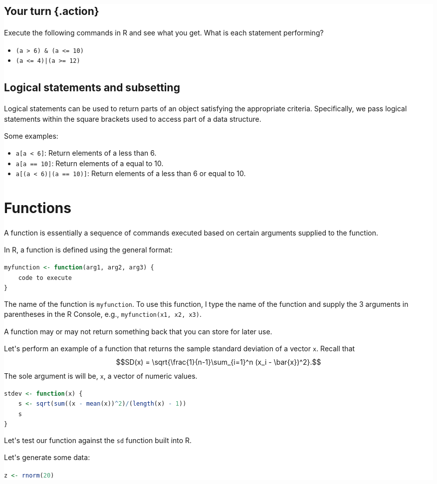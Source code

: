 ## Your turn {.action}

Execute the following commands in R and see what you get. What is each statement performing?

* `(a > 6) & (a <= 10)`
* `(a <= 4)|(a >= 12)`

## Logical statements and subsetting

Logical statements can be used to return parts of an object satisfying the appropriate criteria. Specifically, we pass logical statements within the square brackets used to access part of a data structure.

Some examples:

* `a[a < 6]`: Return elements of a less than 6.
* `a[a == 10]`: Return elements of a equal to 10.
* `a[(a < 6)|(a == 10)]`: Return elements of a less than 6 or equal to 10.
	
# Functions

A function is essentially a sequence of commands executed based on certain arguments supplied to the function.

In R, a function is defined using the general format:


```r
myfunction <- function(arg1, arg2, arg3) {
	code to execute
}
```

The name of the function is `myfunction`. To use this function, I type the name of the function and supply the 3 arguments in parentheses in the R Console, e.g., `myfunction(x1, x2, x3)`.

A function may or may not return something back that you can store for later use.

Let's perform an example of a function that returns the sample  standard deviation of a vector `x`. Recall that $$SD(x) = \sqrt{\frac{1}{n-1}\sum_{i=1}^n (x_i - \bar{x})^2}.$$
The sole argument is will be, `x`, a vector of numeric values.


```r
stdev <- function(x) {
	s <- sqrt(sum((x - mean(x))^2)/(length(x) - 1))
	s
}
```

Let's test our function against the `sd` function built into R.

Let's generate some data:

```r
z <- rnorm(20)
```
